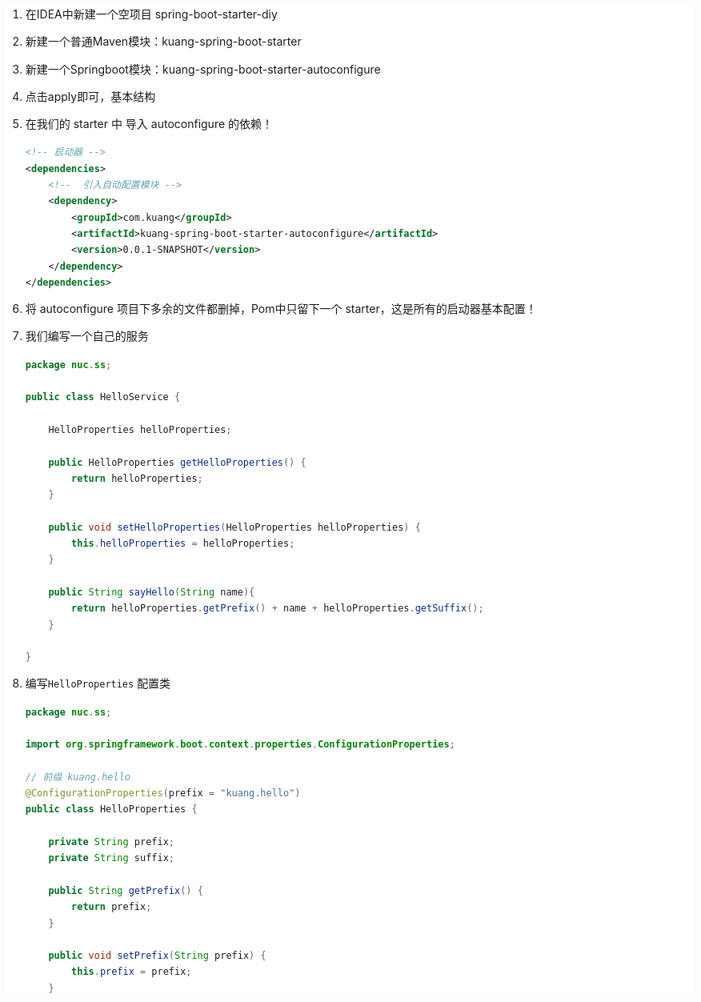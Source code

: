 1. 在IDEA中新建一个空项目 spring-boot-starter-diy

2. 新建一个普通Maven模块：kuang-spring-boot-starter

3. 新建一个Springboot模块：kuang-spring-boot-starter-autoconfigure

4. 点击apply即可，基本结构

5. 在我们的 starter 中 导入  autoconfigure 的依赖！

   ```xml
   <!-- 启动器 -->
   <dependencies>
       <!--  引入自动配置模块 -->
       <dependency>
           <groupId>com.kuang</groupId>
           <artifactId>kuang-spring-boot-starter-autoconfigure</artifactId>
           <version>0.0.1-SNAPSHOT</version>
       </dependency>
   </dependencies>
   ```

6. 将 autoconfigure 项目下多余的文件都删掉，Pom中只留下一个 starter，这是所有的启动器基本配置！

7. 我们编写一个自己的服务

   ```java
   package nuc.ss;
   
   public class HelloService {
   
       HelloProperties helloProperties;
   
       public HelloProperties getHelloProperties() {
           return helloProperties;
       }
   
       public void setHelloProperties(HelloProperties helloProperties) {
           this.helloProperties = helloProperties;
       }
   
       public String sayHello(String name){
           return helloProperties.getPrefix() + name + helloProperties.getSuffix();
       }
   
   }
   ```

8. 编写`HelloProperties` 配置类

   ```java
   package nuc.ss;
   
   import org.springframework.boot.context.properties.ConfigurationProperties;
   
   // 前缀 kuang.hello
   @ConfigurationProperties(prefix = "kuang.hello")
   public class HelloProperties {
   
       private String prefix;
       private String suffix;
   
       public String getPrefix() {
           return prefix;
       }
   
       public void setPrefix(String prefix) {
           this.prefix = prefix;
       }
   ```